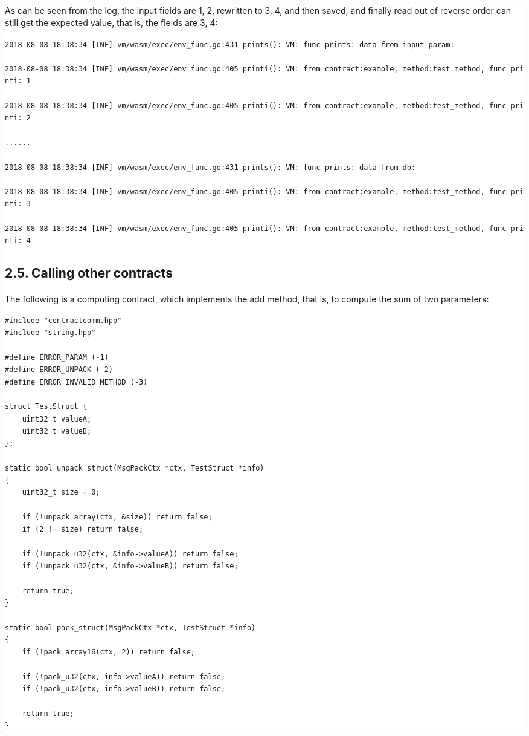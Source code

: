 As can be seen from the log, the input fields are 1, 2, rewritten to 3, 4, and then saved, and finally read out of reverse order can still get the expected value, that is, the fields are 3, 4:

```
2018-08-08 18:38:34 [INF] vm/wasm/exec/env_func.go:431 prints(): VM: func prints: data from input param:

2018-08-08 18:38:34 [INF] vm/wasm/exec/env_func.go:405 printi(): VM: from contract:example, method:test_method, func printi: 1

2018-08-08 18:38:34 [INF] vm/wasm/exec/env_func.go:405 printi(): VM: from contract:example, method:test_method, func printi: 2

......

2018-08-08 18:38:34 [INF] vm/wasm/exec/env_func.go:431 prints(): VM: func prints: data from db:

2018-08-08 18:38:34 [INF] vm/wasm/exec/env_func.go:405 printi(): VM: from contract:example, method:test_method, func printi: 3

2018-08-08 18:38:34 [INF] vm/wasm/exec/env_func.go:405 printi(): VM: from contract:example, method:test_method, func printi: 4

```

## 2.5. Calling other contracts

The following is a computing contract, which implements the add method, that is, to compute the sum of two parameters:

```
#include "contractcomm.hpp"
#include "string.hpp"

#define ERROR_PARAM (-1)
#define ERROR_UNPACK (-2)
#define ERROR_INVALID_METHOD (-3)

struct TestStruct {
    uint32_t valueA;
    uint32_t valueB;
};

static bool unpack_struct(MsgPackCtx *ctx, TestStruct *info)
{    
    uint32_t size = 0;

    if (!unpack_array(ctx, &size)) return false; 
    if (2 != size) return false;

    if (!unpack_u32(ctx, &info->valueA)) return false; 
    if (!unpack_u32(ctx, &info->valueB)) return false; 

    return true;
}

static bool pack_struct(MsgPackCtx *ctx, TestStruct *info)
{ 
    if (!pack_array16(ctx, 2)) return false;

    if (!pack_u32(ctx, info->valueA)) return false; 
    if (!pack_u32(ctx, info->valueB)) return false; 

    return true;
}
```